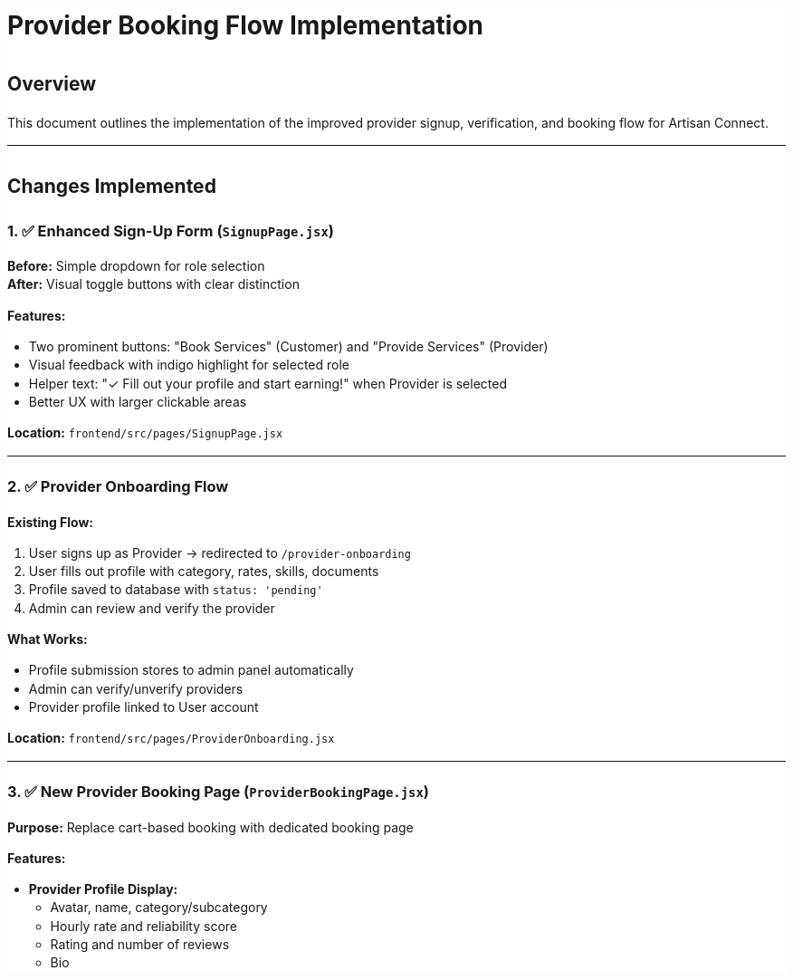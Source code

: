 # Provider Booking Flow Implementation

## Overview
This document outlines the implementation of the improved provider signup, verification, and booking flow for Artisan Connect.

---

## Changes Implemented

### 1. ✅ Enhanced Sign-Up Form (`SignupPage.jsx`)

**Before:** Simple dropdown for role selection  
**After:** Visual toggle buttons with clear distinction

**Features:**
- Two prominent buttons: "Book Services" (Customer) and "Provide Services" (Provider)
- Visual feedback with indigo highlight for selected role
- Helper text: "✓ Fill out your profile and start earning!" when Provider is selected
- Better UX with larger clickable areas

**Location:** `frontend/src/pages/SignupPage.jsx`

---

### 2. ✅ Provider Onboarding Flow

**Existing Flow:**
1. User signs up as Provider → redirected to `/provider-onboarding`
2. User fills out profile with category, rates, skills, documents
3. Profile saved to database with `status: 'pending'`
4. Admin can review and verify the provider

**What Works:**
- Profile submission stores to admin panel automatically
- Admin can verify/unverify providers
- Provider profile linked to User account

**Location:** `frontend/src/pages/ProviderOnboarding.jsx`

---

### 3. ✅ New Provider Booking Page (`ProviderBookingPage.jsx`)

**Purpose:** Replace cart-based booking with dedicated booking page

**Features:**
- **Provider Profile Display:**
  - Avatar, name, category/subcategory
  - Hourly rate and reliability score
  - Rating and number of reviews
  - Bio
